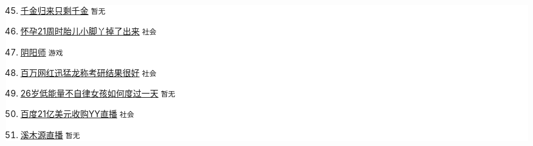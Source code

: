 45. [千金归来只剩千金](https://m.weibo.cn/search?containerid=100103type%3D1%26t%3D10%26q%3D%E5%8D%83%E9%87%91%E5%BD%92%E6%9D%A5%E5%8F%AA%E5%89%A9%E5%8D%83%E9%87%91&stream_entry_id=31&isnewpage=1&extparam=seat%3D1%26flag%3D0%26q%3D%25E5%258D%2583%25E9%2587%2591%25E5%25BD%2592%25E6%259D%25A5%25E5%258F%25AA%25E5%2589%25A9%25E5%258D%2583%25E9%2587%2591%26dgr%3D0%26c_type%3D31%26filter_type%3Drealtimehot%26lcate%3D5001%26cate%3D5001%26pos%3D43%26realpos%3D43%26band_rank%3D43%26stream_entry_id%3D31%26display_time%3D1740490480%26pre_seqid%3D17404904802280367837942) `暂无` 

46. [怀孕21周时胎儿小脚丫掉了出来](https://m.weibo.cn/search?containerid=100103type%3D1%26t%3D10%26q%3D%23%E6%80%80%E5%AD%9521%E5%91%A8%E6%97%B6%E8%83%8E%E5%84%BF%E5%B0%8F%E8%84%9A%E4%B8%AB%E6%8E%89%E4%BA%86%E5%87%BA%E6%9D%A5%23&stream_entry_id=31&isnewpage=1&extparam=seat%3D1%26flag%3D0%26q%3D%2523%25E6%2580%2580%25E5%25AD%259521%25E5%2591%25A8%25E6%2597%25B6%25E8%2583%258E%25E5%2584%25BF%25E5%25B0%258F%25E8%2584%259A%25E4%25B8%25AB%25E6%258E%2589%25E4%25BA%2586%25E5%2587%25BA%25E6%259D%25A5%2523%26dgr%3D0%26c_type%3D31%26filter_type%3Drealtimehot%26lcate%3D5001%26cate%3D5001%26pos%3D44%26realpos%3D44%26band_rank%3D44%26stream_entry_id%3D31%26display_time%3D1740490480%26pre_seqid%3D17404904802280367837942) `社会` 

47. [阴阳师](https://m.weibo.cn/search?containerid=100103type%3D1%26t%3D10%26q%3D%E9%98%B4%E9%98%B3%E5%B8%88&stream_entry_id=31&isnewpage=1&extparam=seat%3D1%26flag%3D1%26q%3D%25E9%2598%25B4%25E9%2598%25B3%25E5%25B8%2588%26dgr%3D0%26c_type%3D31%26filter_type%3Drealtimehot%26lcate%3D5001%26cate%3D5001%26pos%3D45%26realpos%3D45%26band_rank%3D45%26stream_entry_id%3D31%26display_time%3D1740490480%26pre_seqid%3D17404904802280367837942) `游戏` 

48. [百万网红迅猛龙称考研结果很好](https://m.weibo.cn/search?containerid=100103type%3D1%26t%3D10%26q%3D%23%E7%99%BE%E4%B8%87%E7%BD%91%E7%BA%A2%E8%BF%85%E7%8C%9B%E9%BE%99%E7%A7%B0%E8%80%83%E7%A0%94%E7%BB%93%E6%9E%9C%E5%BE%88%E5%A5%BD%23&stream_entry_id=31&isnewpage=1&extparam=seat%3D1%26flag%3D0%26q%3D%2523%25E7%2599%25BE%25E4%25B8%2587%25E7%25BD%2591%25E7%25BA%25A2%25E8%25BF%2585%25E7%258C%259B%25E9%25BE%2599%25E7%25A7%25B0%25E8%2580%2583%25E7%25A0%2594%25E7%25BB%2593%25E6%259E%259C%25E5%25BE%2588%25E5%25A5%25BD%2523%26dgr%3D0%26c_type%3D31%26filter_type%3Drealtimehot%26lcate%3D5001%26cate%3D5001%26pos%3D46%26realpos%3D46%26band_rank%3D46%26stream_entry_id%3D31%26display_time%3D1740490480%26pre_seqid%3D17404904802280367837942) `社会` 

49. [26岁低能量不自律女孩如何度过一天](https://m.weibo.cn/search?containerid=100103type%3D1%26t%3D10%26q%3D26%E5%B2%81%E4%BD%8E%E8%83%BD%E9%87%8F%E4%B8%8D%E8%87%AA%E5%BE%8B%E5%A5%B3%E5%AD%A9%E5%A6%82%E4%BD%95%E5%BA%A6%E8%BF%87%E4%B8%80%E5%A4%A9&stream_entry_id=31&isnewpage=1&extparam=seat%3D1%26flag%3D0%26q%3D26%25E5%25B2%2581%25E4%25BD%258E%25E8%2583%25BD%25E9%2587%258F%25E4%25B8%258D%25E8%2587%25AA%25E5%25BE%258B%25E5%25A5%25B3%25E5%25AD%25A9%25E5%25A6%2582%25E4%25BD%2595%25E5%25BA%25A6%25E8%25BF%2587%25E4%25B8%2580%25E5%25A4%25A9%26dgr%3D0%26c_type%3D31%26filter_type%3Drealtimehot%26lcate%3D5001%26cate%3D5001%26pos%3D47%26realpos%3D47%26band_rank%3D47%26stream_entry_id%3D31%26display_time%3D1740490480%26pre_seqid%3D17404904802280367837942) `暂无` 

50. [百度21亿美元收购YY直播](https://m.weibo.cn/search?containerid=100103type%3D1%26t%3D10%26q%3D%23%E7%99%BE%E5%BA%A621%E4%BA%BF%E7%BE%8E%E5%85%83%E6%94%B6%E8%B4%ADYY%E7%9B%B4%E6%92%AD%23&stream_entry_id=31&isnewpage=1&extparam=seat%3D1%26flag%3D1%26q%3D%2523%25E7%2599%25BE%25E5%25BA%25A621%25E4%25BA%25BF%25E7%25BE%258E%25E5%2585%2583%25E6%2594%25B6%25E8%25B4%25ADYY%25E7%259B%25B4%25E6%2592%25AD%2523%26dgr%3D0%26c_type%3D31%26filter_type%3Drealtimehot%26lcate%3D5001%26cate%3D5001%26pos%3D48%26realpos%3D48%26band_rank%3D48%26stream_entry_id%3D31%26display_time%3D1740490480%26pre_seqid%3D17404904802280367837942) `社会` 

51. [溪木源直播](https://m.weibo.cn/search?containerid=100103type%3D1%26t%3D10%26q%3D%E6%BA%AA%E6%9C%A8%E6%BA%90%E7%9B%B4%E6%92%AD&stream_entry_id=31&isnewpage=1&extparam=seat%3D1%26flag%3D1%26q%3D%25E6%25BA%25AA%25E6%259C%25A8%25E6%25BA%2590%25E7%259B%25B4%25E6%2592%25AD%26dgr%3D0%26c_type%3D31%26filter_type%3Drealtimehot%26lcate%3D5001%26cate%3D5001%26pos%3D49%26realpos%3D49%26band_rank%3D49%26stream_entry_id%3D31%26display_time%3D1740490480%26pre_seqid%3D17404904802280367837942) `暂无` 
